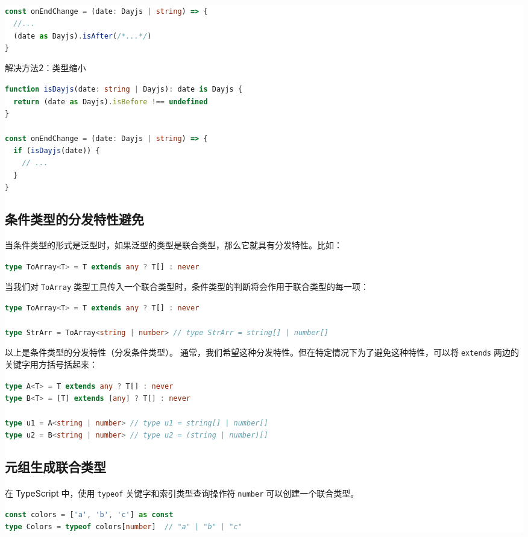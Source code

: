 ```ts
const onEndChange = (date: Dayjs | string) => {
  //...
  (date as Dayjs).isAfter(/*...*/)
}
```

解决方法2：类型缩小

```ts
function isDayjs(date: string | Dayjs): date is Dayjs {
  return (date as Dayjs).isBefore !== undefined
}

const onEndChange = (date: Dayjs | string) => {
  if (isDayjs(date)) {
    // ...
  }
}
```


## 条件类型的分发特性避免

当条件类型的形式是泛型时，如果泛型的类型是联合类型，那么它就具有分发特性。比如：
```ts
type ToArray<T> = T extends any ? T[] : never
```
当我们对 `ToArray` 类型工具传入一个联合类型时，条件类型的判断将会作用于联合类型的每一项：
```ts
type ToArray<T> = T extends any ? T[] : never

type StrArr = ToArray<string | number> // type StrArr = string[] | number[]
```
以上是条件类型的分发特性（分发条件类型）。
通常，我们希望这种分发特性。但在特定情况下为了避免这种特性，可以将 `extends` 两边的关键字用方括号括起来：
```ts {2,5}
type A<T> = T extends any ? T[] : never
type B<T> = [T] extends [any] ? T[] : never

type u1 = A<string | number> // type u1 = string[] | number[]
type u2 = B<string | number> // type u2 = (string | number)[]
```





## 元组生成联合类型

在 TypeScript 中，使用 `typeof` 关键字和索引类型查询操作符 `number` 可以创建一个联合类型。

```ts
const colors = ['a', 'b', 'c'] as const
type Colors = typeof colors[number]  // "a" | "b" | "c"
```


  [propName: string]: any
  [key in AnimalKind]: number
  [P in U]: number
  [P in K]: T;
  [P in K]: T[P]